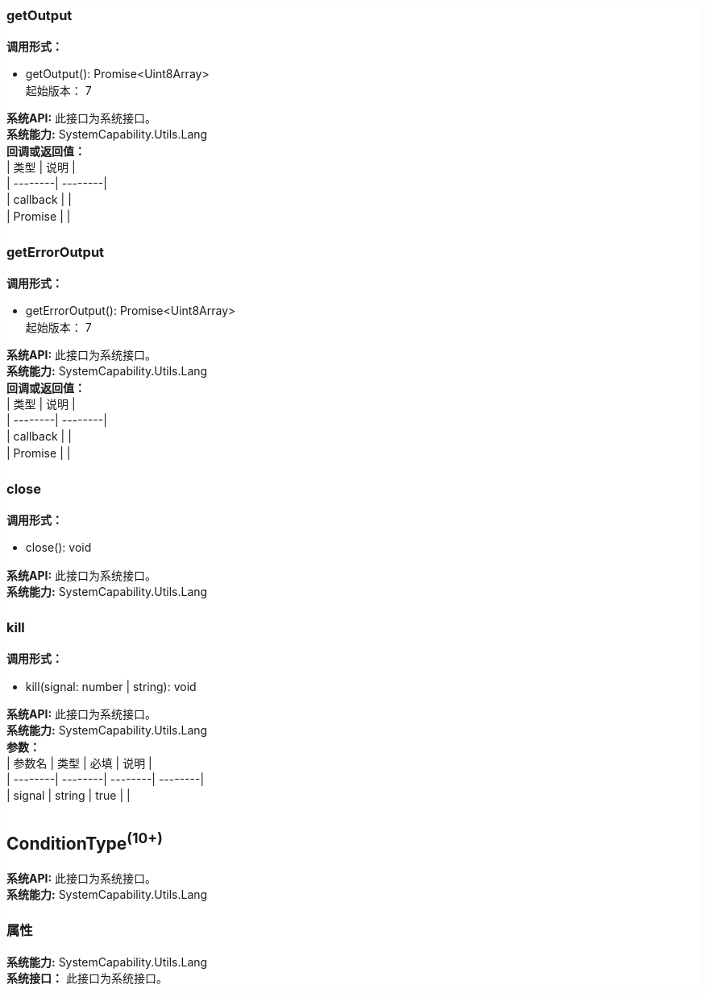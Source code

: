 ### getOutput  
 **调用形式：**     
    
- getOutput(): Promise\<Uint8Array>    
起始版本： 7  
  
 **系统API:**  此接口为系统接口。  
 **系统能力:**  SystemCapability.Utils.Lang    
 **回调或返回值：**     
| 类型 | 说明 |  
| --------| --------|  
| callback |  |  
| Promise<Uint8Array> |  |  
    
### getErrorOutput  
 **调用形式：**     
    
- getErrorOutput(): Promise\<Uint8Array>    
起始版本： 7  
  
 **系统API:**  此接口为系统接口。  
 **系统能力:**  SystemCapability.Utils.Lang    
 **回调或返回值：**     
| 类型 | 说明 |  
| --------| --------|  
| callback |  |  
| Promise<Uint8Array> |  |  
    
### close  
 **调用形式：**     
- close(): void  
  
 **系统API:**  此接口为系统接口。  
 **系统能力:**  SystemCapability.Utils.Lang    
### kill  
 **调用形式：**     
- kill(signal: number | string): void  
  
 **系统API:**  此接口为系统接口。  
 **系统能力:**  SystemCapability.Utils.Lang    
 **参数：**     
| 参数名 | 类型 | 必填 | 说明 |  
| --------| --------| --------| --------|  
| signal | string | true |  |  
    
## ConditionType<sup>(10+)</sup>  
 **系统API:**  此接口为系统接口。  
 **系统能力:**  SystemCapability.Utils.Lang    
### 属性    
 **系统能力:**  SystemCapability.Utils.Lang    
 **系统接口：** 此接口为系统接口。    
    
